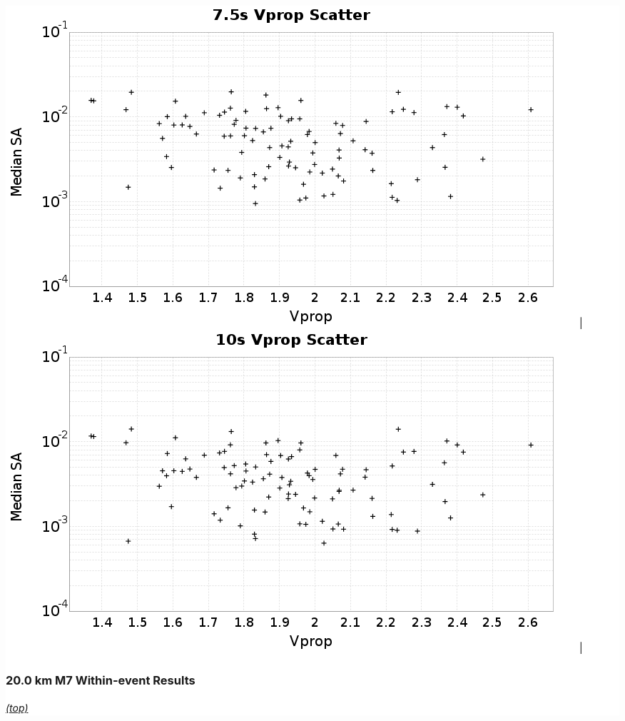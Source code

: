 ![Scatter](resources/within_event_scatter__v_prop_7.5s_median.png) | ![Scatter](resources/within_event_scatter__v_prop_10s_median.png) |


### 20.0 km M7 Within-event Results
*[(top)](#table-of-contents)*
